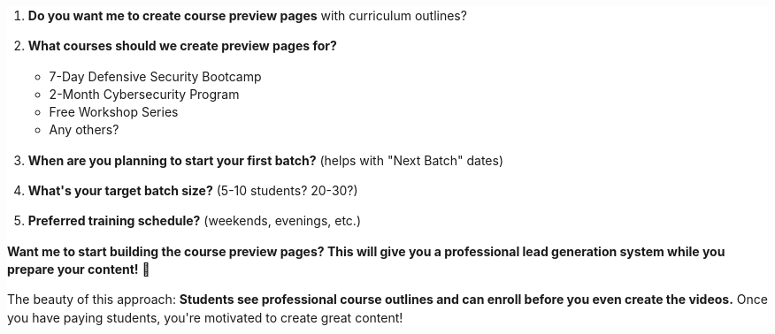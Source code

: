 1. **Do you want me to create course preview pages** with curriculum outlines?

2. **What courses should we create preview pages for?**
   - 7-Day Defensive Security Bootcamp
   - 2-Month Cybersecurity Program  
   - Free Workshop Series
   - Any others?

3. **When are you planning to start your first batch?** (helps with "Next Batch" dates)

4. **What's your target batch size?** (5-10 students? 20-30?)

5. **Preferred training schedule?** (weekends, evenings, etc.)

**Want me to start building the course preview pages? This will give you a professional lead generation system while you prepare your content!** 🚀

The beauty of this approach: **Students see professional course outlines and can enroll before you even create the videos.** Once you have paying students, you're motivated to create great content!